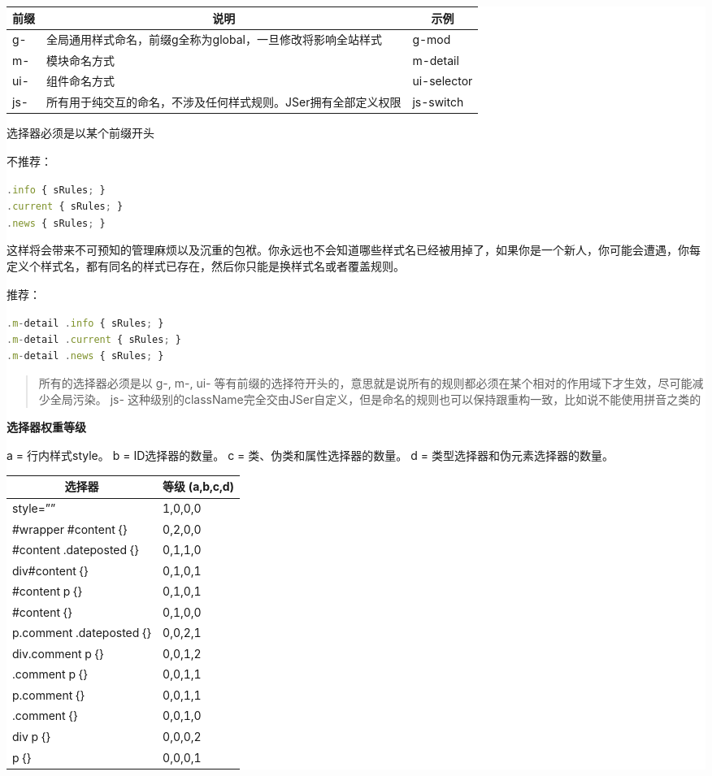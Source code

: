 | 前缀  | 说明  | 示例  |
| --- | --- | --- |
| g-  | 全局通用样式命名，前缀g全称为global，一旦修改将影响全站样式 | g-mod |
| m-  | 模块命名方式 | m-detail |
| ui- | 组件命名方式 | ui-selector |
| js- | 所有用于纯交互的命名，不涉及任何样式规则。JSer拥有全部定义权限 | js-switch |

选择器必须是以某个前缀开头

不推荐：

```javascript
.info { sRules; } 
.current { sRules; } 
.news { sRules; }
```

这样将会带来不可预知的管理麻烦以及沉重的包袱。你永远也不会知道哪些样式名已经被用掉了，如果你是一个新人，你可能会遭遇，你每定义个样式名，都有同名的样式已存在，然后你只能是换样式名或者覆盖规则。

推荐：

```javascript
.m-detail .info { sRules; } 
.m-detail .current { sRules; } 
.m-detail .news { sRules; }
```

> 所有的选择器必须是以 g-, m-, ui- 等有前缀的选择符开头的，意思就是说所有的规则都必须在某个相对的作用域下才生效，尽可能减少全局污染。 js- 这种级别的className完全交由JSer自定义，但是命名的规则也可以保持跟重构一致，比如说不能使用拼音之类的

**选择器权重等级**

a = 行内样式style。 b = ID选择器的数量。 c = 类、伪类和属性选择器的数量。 d = 类型选择器和伪元素选择器的数量。

| 选择器 | 等级 (a,b,c,d) |
| --- | --- |
| style=”” | 1,0,0,0 |
| #wrapper #content {} | 0,2,0,0 |
| #content .dateposted {} | 0,1,1,0 |
| div#content {} | 0,1,0,1 |
| #content p {} | 0,1,0,1 |
| #content {} | 0,1,0,0 |
| p.comment .dateposted {} | 0,0,2,1 |
| div.comment p {} | 0,0,1,2 |
| .comment p {} | 0,0,1,1 |
| p.comment {} | 0,0,1,1 |
| .comment {} | 0,0,1,0 |
| div p {} | 0,0,0,2 |
| p {} | 0,0,0,1 |
